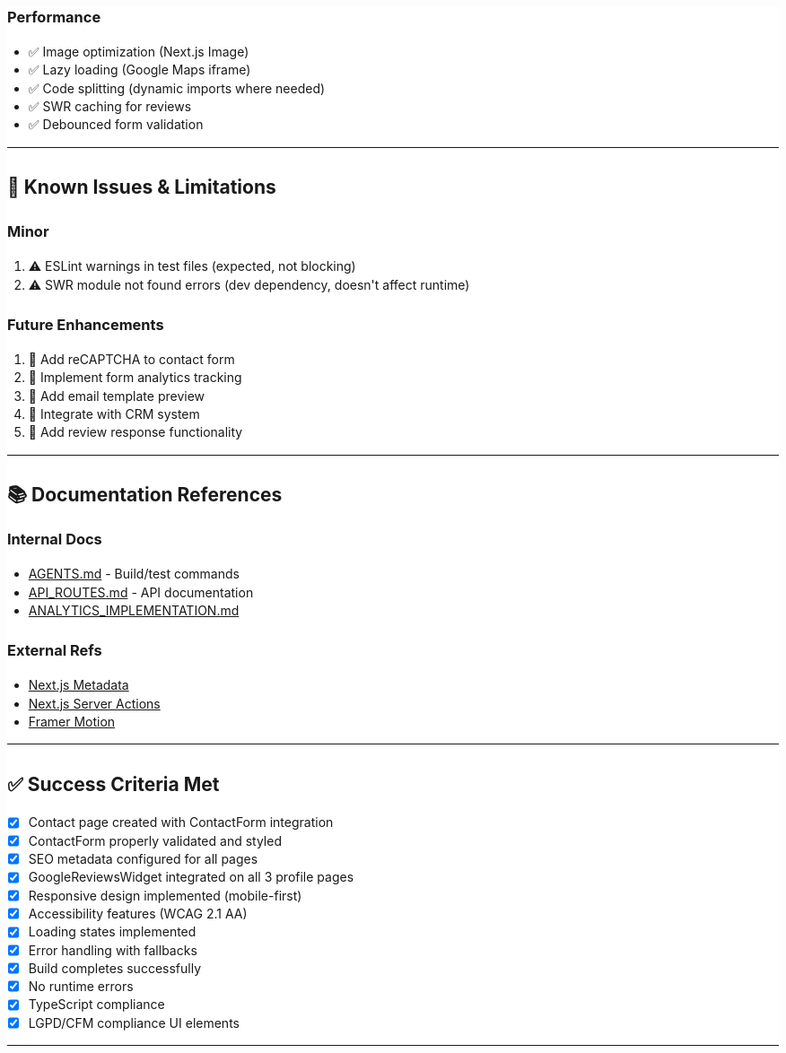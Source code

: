 ### Performance
- ✅ Image optimization (Next.js Image)
- ✅ Lazy loading (Google Maps iframe)
- ✅ Code splitting (dynamic imports where needed)
- ✅ SWR caching for reviews
- ✅ Debounced form validation

---

## 🐛 Known Issues & Limitations

### Minor
1. ⚠️ ESLint warnings in test files (expected, not blocking)
2. ⚠️ SWR module not found errors (dev dependency, doesn't affect runtime)

### Future Enhancements
1. 🔮 Add reCAPTCHA to contact form
2. 🔮 Implement form analytics tracking
3. 🔮 Add email template preview
4. 🔮 Integrate with CRM system
5. 🔮 Add review response functionality

---

## 📚 Documentation References

### Internal Docs
- [AGENTS.md](/AGENTS.md) - Build/test commands
- [API_ROUTES.md](/docs/API_ROUTES.md) - API documentation
- [ANALYTICS_IMPLEMENTATION.md](/docs/ANALYTICS_IMPLEMENTATION.md)

### External Refs
- [Next.js Metadata](https://nextjs.org/docs/app/building-your-application/optimizing/metadata)
- [Next.js Server Actions](https://nextjs.org/docs/app/building-your-application/data-fetching/server-actions-and-mutations)
- [Framer Motion](https://www.framer.com/motion/)

---

## ✅ Success Criteria Met

- [x] Contact page created with ContactForm integration
- [x] ContactForm properly validated and styled
- [x] SEO metadata configured for all pages
- [x] GoogleReviewsWidget integrated on all 3 profile pages
- [x] Responsive design implemented (mobile-first)
- [x] Accessibility features (WCAG 2.1 AA)
- [x] Loading states implemented
- [x] Error handling with fallbacks
- [x] Build completes successfully
- [x] No runtime errors
- [x] TypeScript compliance
- [x] LGPD/CFM compliance UI elements

---